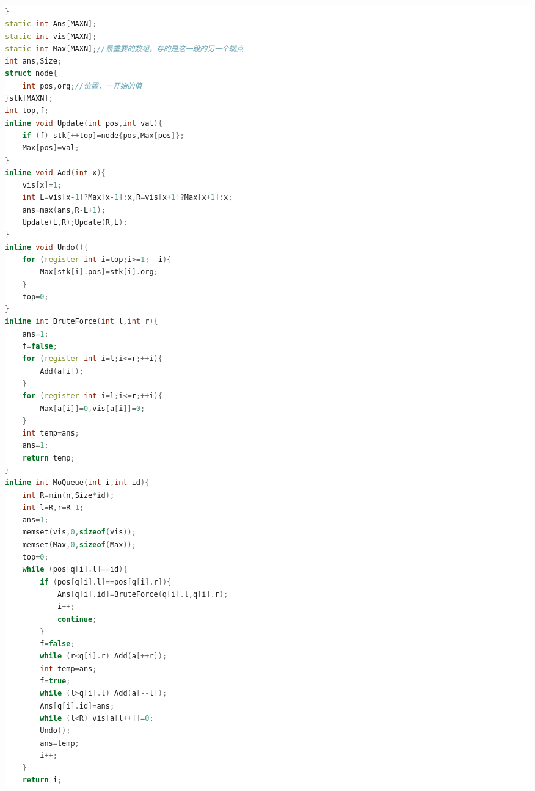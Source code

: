 ```cpp
}
static int Ans[MAXN];
static int vis[MAXN];
static int Max[MAXN];//最重要的数组，存的是这一段的另一个端点
int ans,Size;
struct node{
    int pos,org;//位置，一开始的值
}stk[MAXN];
int top,f;
inline void Update(int pos,int val){
    if (f) stk[++top]=node{pos,Max[pos]};
    Max[pos]=val;
}
inline void Add(int x){
    vis[x]=1;
    int L=vis[x-1]?Max[x-1]:x,R=vis[x+1]?Max[x+1]:x;
    ans=max(ans,R-L+1);
    Update(L,R);Update(R,L);
}
inline void Undo(){
    for (register int i=top;i>=1;--i){
        Max[stk[i].pos]=stk[i].org;
    }
    top=0;
}
inline int BruteForce(int l,int r){
    ans=1;
    f=false;
    for (register int i=l;i<=r;++i){
        Add(a[i]);
    }
    for (register int i=l;i<=r;++i){
        Max[a[i]]=0,vis[a[i]]=0;
    }
    int temp=ans;
    ans=1;
    return temp;
}
inline int MoQueue(int i,int id){
    int R=min(n,Size*id);
    int l=R,r=R-1;
    ans=1;
    memset(vis,0,sizeof(vis));
    memset(Max,0,sizeof(Max));
    top=0;
    while (pos[q[i].l]==id){
        if (pos[q[i].l]==pos[q[i].r]){
            Ans[q[i].id]=BruteForce(q[i].l,q[i].r);
            i++;
            continue;
        }
        f=false;
        while (r<q[i].r) Add(a[++r]);
        int temp=ans;
        f=true;
        while (l>q[i].l) Add(a[--l]);
        Ans[q[i].id]=ans;
        while (l<R) vis[a[l++]]=0;
        Undo();
        ans=temp;
        i++;
    }
    return i;
```